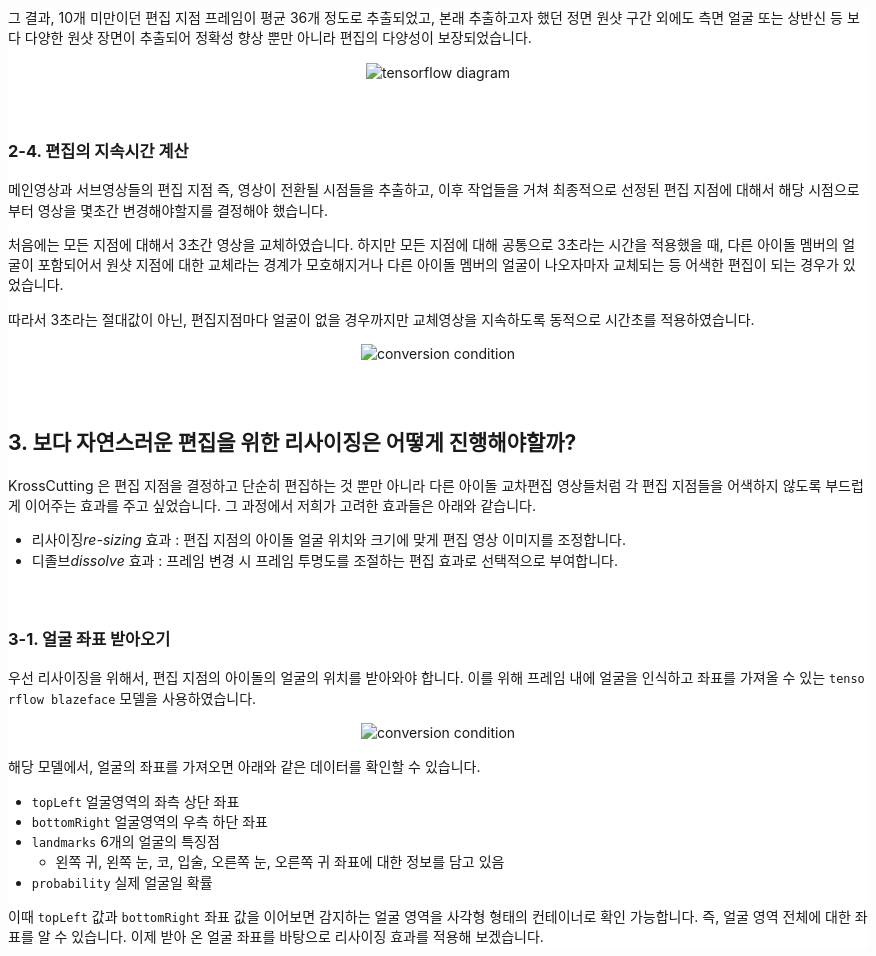 그 결과, 10개 미만이던 편집 지점 프레임이 평균 36개 정도로 추출되었고, 본래 추출하고자 했던 정면 원샷 구간 외에도 측면 얼굴 또는 상반신 등 보다 다양한 원샷 장면이 추출되어 정확성 향상 뿐만 아니라 편집의 다양성이 보장되었습니다.

<p align="center">
  <img width="600" alt="tensorflow diagram" src="https://github.com/KrossCutting/KrossCutting-client/assets/131152690/9e44ada3-e238-4324-962d-4240760191c7">
</p>

</br>

### 2-4. 편집의 지속시간 계산

메인영상과 서브영상들의 편집 지점 즉, 영상이 전환될 시점들을 추출하고, 이후 작업들을 거쳐 최종적으로 선정된 편집 지점에 대해서 해당 시점으로부터 영상을 몇초간 변경해야할지를 결정해야 했습니다.

처음에는 모든 지점에 대해서 3초간 영상을 교체하였습니다. 하지만 모든 지점에 대해 공통으로 3초라는 시간을 적용했을 때, 다른 아이돌 멤버의 얼굴이 포함되어서 원샷 지점에 대한 교체라는 경계가 모호해지거나 다른 아이돌 멤버의 얼굴이 나오자마자 교체되는 등 어색한 편집이 되는 경우가 있었습니다.

따라서 3초라는 절대값이 아닌, 편집지점마다 얼굴이 없을 경우까지만 교체영상을 지속하도록 동적으로 시간초를 적용하였습니다.

<p align="center">
  <img width="600" alt="conversion condition" src="https://github.com/KrossCutting/KrossCutting-client/assets/131152690/dbf80058-9235-4740-8f01-c54c5e856ae2">
</p>

</br>

## 3. 보다 자연스러운 편집을 위한 리사이징은 어떻게 진행해야할까?

KrossCutting 은 편집 지점을 결정하고 단순히 편집하는 것 뿐만 아니라
다른 아이돌 교차편집 영상들처럼 각 편집 지점들을 어색하지 않도록 부드럽게 이어주는 효과를 주고 싶었습니다.
그 과정에서 저희가 고려한 효과들은 아래와 같습니다.

- 리사이징*re-sizing* 효과 : 편집 지점의 아이돌 얼굴 위치와 크기에 맞게 편집 영상 이미지를 조정합니다.
- 디졸브*dissolve* 효과 : 프레임 변경 시 프레임 투명도를 조절하는 편집 효과로 선택적으로 부여합니다.

</br>

### 3-1. 얼굴 좌표 받아오기

우선 리사이징을 위해서, 편집 지점의 아이돌의 얼굴의 위치를 받아와야 합니다.
이를 위해 프레임 내에 얼굴을 인식하고 좌표를 가져올 수 있는 `tensorflow blazeface` 모델을 사용하였습니다.

<p align="center">
  <img width="600" alt="conversion condition" src="https://github.com/KrossCutting/KrossCutting-client/assets/131152690/839ab433-12da-4a61-8bdd-fa72139781a6">
</p>

해당 모델에서, 얼굴의 좌표를 가져오면 아래와 같은 데이터를 확인할 수 있습니다.

- `topLeft` 얼굴영역의 좌측 상단 좌표
- `bottomRight` 얼굴영역의 우측 하단 좌표
- `landmarks` 6개의 얼굴의 특징점
  - 왼쪽 귀, 왼쪽 눈, 코, 입술, 오른쪽 눈, 오른쪽 귀 좌표에 대한 정보를 담고 있음
- `probability` 실제 얼굴일 확률

이때 `topLeft` 값과 `bottomRight` 좌표 값을 이어보면 감지하는 얼굴 영역을 사각형 형태의 컨테이너로 확인 가능합니다.
즉, 얼굴 영역 전체에 대한 좌표를 알 수 있습니다.
이제 받아 온 얼굴 좌표를 바탕으로 리사이징 효과를 적용해 보겠습니다.
